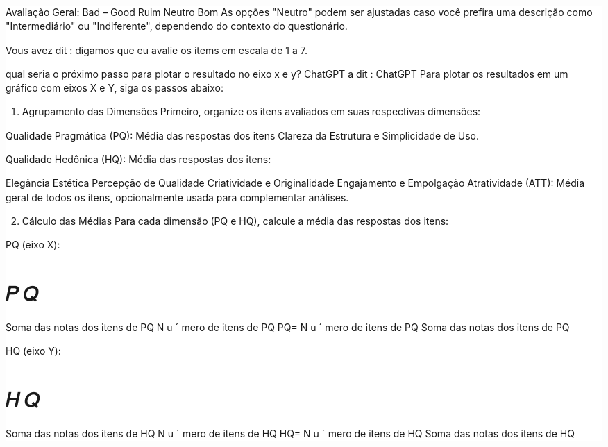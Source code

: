 Avaliação Geral: Bad – Good
Ruim
Neutro
Bom
As opções "Neutro" podem ser ajustadas caso você prefira uma descrição como "Intermediário" ou "Indiferente", dependendo do contexto do questionário.

Vous avez dit :
digamos que eu avalie os items em escala de 1 a 7.

qual seria o próximo passo para plotar o resultado no eixo x e y?
ChatGPT a dit :
ChatGPT
Para plotar os resultados em um gráfico com eixos X e Y, siga os passos abaixo:

1. Agrupamento das Dimensões
   Primeiro, organize os itens avaliados em suas respectivas dimensões:

Qualidade Pragmática (PQ):
Média das respostas dos itens Clareza da Estrutura e Simplicidade de Uso.

Qualidade Hedônica (HQ):
Média das respostas dos itens:

Elegância Estética
Percepção de Qualidade
Criatividade e Originalidade
Engajamento e Empolgação
Atratividade (ATT):
Média geral de todos os itens, opcionalmente usada para complementar análises.

2. Cálculo das Médias
   Para cada dimensão (PQ e HQ), calcule a média das respostas dos itens:

PQ (eixo X):

𝑃
𝑄
=
Soma das notas dos itens de PQ
N
u
ˊ
mero de itens de PQ
PQ=
N
u
ˊ
mero de itens de PQ
Soma das notas dos itens de PQ
​

HQ (eixo Y):

𝐻
𝑄
=
Soma das notas dos itens de HQ
N
u
ˊ
mero de itens de HQ
HQ=
N
u
ˊ
mero de itens de HQ
Soma das notas dos itens de HQ